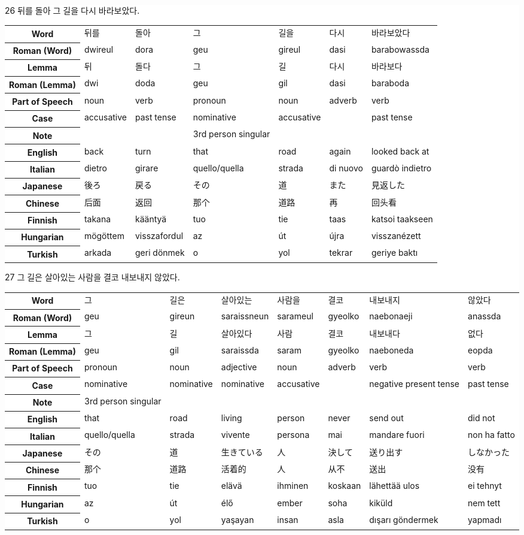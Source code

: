 26 뒤를 돌아 그 길을 다시 바라보았다.

<table>
<tr><th>Word</th><td>뒤를</td><td>돌아</td><td>그</td><td>길을</td><td>다시</td><td>바라보았다</td></tr>
<tr><th>Roman (Word)</th><td>dwireul</td><td>dora</td><td>geu</td><td>gireul</td><td>dasi</td><td>barabowassda</td></tr>
<tr><th>Lemma</th><td>뒤</td><td>돌다</td><td>그</td><td>길</td><td>다시</td><td>바라보다</td></tr>
<tr><th>Roman (Lemma)</th><td>dwi</td><td>doda</td><td>geu</td><td>gil</td><td>dasi</td><td>baraboda</td></tr>
<tr><th>Part of Speech</th><td>noun</td><td>verb</td><td>pronoun</td><td>noun</td><td>adverb</td><td>verb</td></tr>
<tr><th>Case</th><td>accusative</td><td>past tense</td><td>nominative</td><td>accusative</td><td></td><td>past tense</td></tr>
<tr><th>Note</th><td></td><td></td><td>3rd person singular</td><td></td><td></td><td></td></tr>
<tr><th>English</th><td>back</td><td>turn</td><td>that</td><td>road</td><td>again</td><td>looked back at</td></tr>
<tr><th>Italian</th><td>dietro</td><td>girare</td><td>quello/quella</td><td>strada</td><td>di nuovo</td><td>guardò indietro</td></tr>
<tr><th>Japanese</th><td>後ろ</td><td>戻る</td><td>その</td><td>道</td><td>また</td><td>見返した</td></tr>
<tr><th>Chinese</th><td>后面</td><td>返回</td><td>那个</td><td>道路</td><td>再</td><td>回头看</td></tr>
<tr><th>Finnish</th><td>takana</td><td>kääntyä</td><td>tuo</td><td>tie</td><td>taas</td><td>katsoi taakseen</td></tr>
<tr><th>Hungarian</th><td>mögöttem</td><td>visszafordul</td><td>az</td><td>út</td><td>újra</td><td>visszanézett</td></tr>
<tr><th>Turkish</th><td>arkada</td><td>geri dönmek</td><td>o</td><td>yol</td><td>tekrar</td><td>geriye baktı</td></tr>
</table>

27 그 길은 살아있는 사람을 결코 내보내지 않았다.

<table>
<tr><th>Word</th><td>그</td><td>길은</td><td>살아있는</td><td>사람을</td><td>결코</td><td>내보내지</td><td>않았다</td></tr>
<tr><th>Roman (Word)</th><td>geu</td><td>gireun</td><td>saraissneun</td><td>sarameul</td><td>gyeolko</td><td>naebonaeji</td><td>anassda</td></tr>
<tr><th>Lemma</th><td>그</td><td>길</td><td>살아있다</td><td>사람</td><td>결코</td><td>내보내다</td><td>없다</td></tr>
<tr><th>Roman (Lemma)</th><td>geu</td><td>gil</td><td>saraissda</td><td>saram</td><td>gyeolko</td><td>naeboneda</td><td>eopda</td></tr>
<tr><th>Part of Speech</th><td>pronoun</td><td>noun</td><td>adjective</td><td>noun</td><td>adverb</td><td>verb</td><td>verb</td></tr>
<tr><th>Case</th><td>nominative</td><td>nominative</td><td>nominative</td><td>accusative</td><td></td><td>negative present tense</td><td>past tense</td></tr>
<tr><th>Note</th><td>3rd person singular</td><td></td><td></td><td></td><td></td><td></td><td></td></tr>
<tr><th>English</th><td>that</td><td>road</td><td>living</td><td>person</td><td>never</td><td>send out</td><td>did not</td></tr>
<tr><th>Italian</th><td>quello/quella</td><td>strada</td><td>vivente</td><td>persona</td><td>mai</td><td>mandare fuori</td><td>non ha fatto</td></tr>
<tr><th>Japanese</th><td>その</td><td>道</td><td>生きている</td><td>人</td><td>決して</td><td>送り出す</td><td>しなかった</td></tr>
<tr><th>Chinese</th><td>那个</td><td>道路</td><td>活着的</td><td>人</td><td>从不</td><td>送出</td><td>没有</td></tr>
<tr><th>Finnish</th><td>tuo</td><td>tie</td><td>elävä</td><td>ihminen</td><td>koskaan</td><td>lähettää ulos</td><td>ei tehnyt</td></tr>
<tr><th>Hungarian</th><td>az</td><td>út</td><td>élő</td><td>ember</td><td>soha</td><td>kiküld</td><td>nem tett</td></tr>
<tr><th>Turkish</th><td>o</td><td>yol</td><td>yaşayan</td><td>insan</td><td>asla</td><td>dışarı göndermek</td><td>yapmadı</td></tr>
</table>
